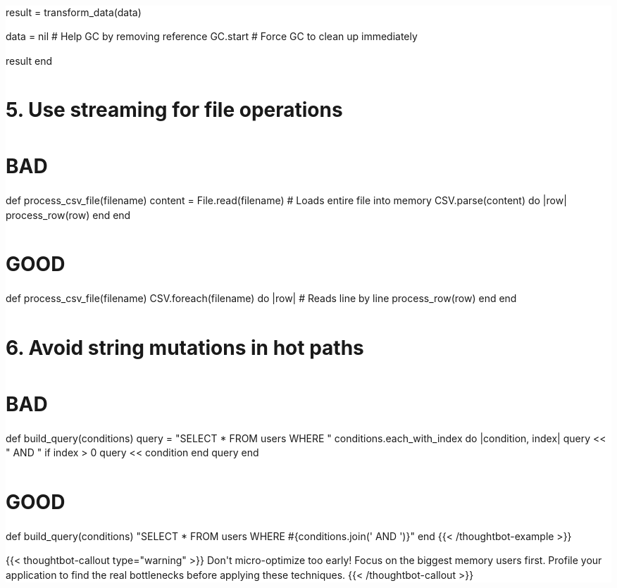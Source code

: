   result = transform_data(data)

  data = nil  # Help GC by removing reference
  GC.start   # Force GC to clean up immediately

  result
end

# 5. Use streaming for file operations
# BAD
def process_csv_file(filename)
  content = File.read(filename)  # Loads entire file into memory
  CSV.parse(content) do |row|
    process_row(row)
  end
end

# GOOD
def process_csv_file(filename)
  CSV.foreach(filename) do |row|  # Reads line by line
    process_row(row)
  end
end

# 6. Avoid string mutations in hot paths
# BAD
def build_query(conditions)
  query = "SELECT * FROM users WHERE "
  conditions.each_with_index do |condition, index|
    query << " AND " if index > 0
    query << condition
  end
  query
end

# GOOD
def build_query(conditions)
  "SELECT * FROM users WHERE #{conditions.join(' AND ')}"
end
{{< /thoughtbot-example >}}

{{< thoughtbot-callout type="warning" >}}
Don't micro-optimize too early! Focus on the biggest memory users first. Profile your application to find the real bottlenecks before applying these techniques.
{{< /thoughtbot-callout >}}
